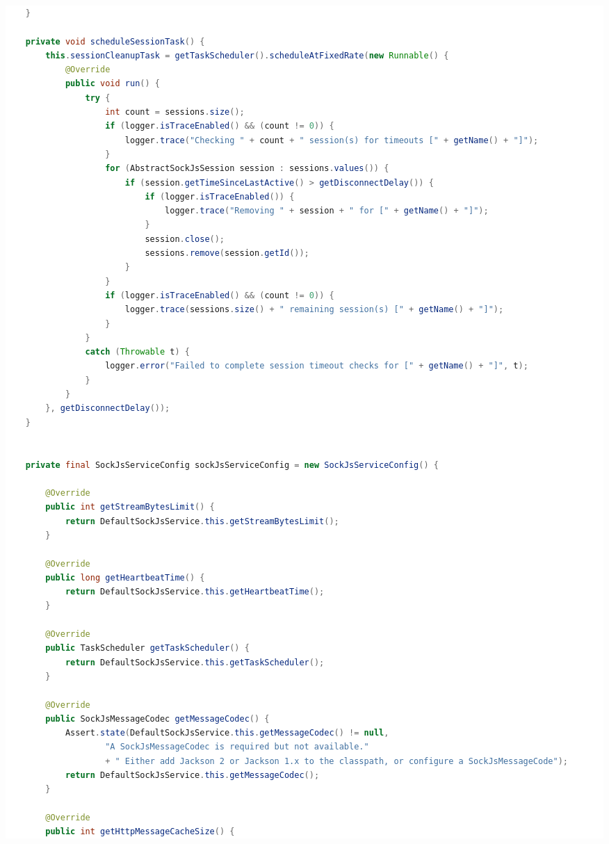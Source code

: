 ```java
	}

	private void scheduleSessionTask() {
		this.sessionCleanupTask = getTaskScheduler().scheduleAtFixedRate(new Runnable() {
			@Override
			public void run() {
				try {
					int count = sessions.size();
					if (logger.isTraceEnabled() && (count != 0)) {
						logger.trace("Checking " + count + " session(s) for timeouts [" + getName() + "]");
					}
					for (AbstractSockJsSession session : sessions.values()) {
						if (session.getTimeSinceLastActive() > getDisconnectDelay()) {
							if (logger.isTraceEnabled()) {
								logger.trace("Removing " + session + " for [" + getName() + "]");
							}
							session.close();
							sessions.remove(session.getId());
						}
					}
					if (logger.isTraceEnabled() && (count != 0)) {
						logger.trace(sessions.size() + " remaining session(s) [" + getName() + "]");
					}
				}
				catch (Throwable t) {
					logger.error("Failed to complete session timeout checks for [" + getName() + "]", t);
				}
			}
		}, getDisconnectDelay());
	}


	private final SockJsServiceConfig sockJsServiceConfig = new SockJsServiceConfig() {

		@Override
		public int getStreamBytesLimit() {
			return DefaultSockJsService.this.getStreamBytesLimit();
		}

		@Override
		public long getHeartbeatTime() {
			return DefaultSockJsService.this.getHeartbeatTime();
		}

		@Override
		public TaskScheduler getTaskScheduler() {
			return DefaultSockJsService.this.getTaskScheduler();
		}

		@Override
		public SockJsMessageCodec getMessageCodec() {
			Assert.state(DefaultSockJsService.this.getMessageCodec() != null,
					"A SockJsMessageCodec is required but not available."
					+ " Either add Jackson 2 or Jackson 1.x to the classpath, or configure a SockJsMessageCode");
			return DefaultSockJsService.this.getMessageCodec();
		}

		@Override
		public int getHttpMessageCacheSize() {
```